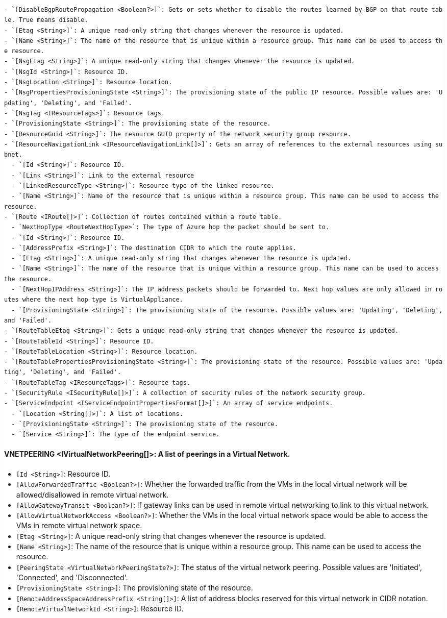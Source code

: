     - `[DisableBgpRoutePropagation <Boolean?>]`: Gets or sets whether to disable the routes learned by BGP on that route table. True means disable.
    - `[Etag <String>]`: A unique read-only string that changes whenever the resource is updated.
    - `[Name <String>]`: The name of the resource that is unique within a resource group. This name can be used to access the resource.
    - `[NsgEtag <String>]`: A unique read-only string that changes whenever the resource is updated.
    - `[NsgId <String>]`: Resource ID.
    - `[NsgLocation <String>]`: Resource location.
    - `[NsgPropertiesProvisioningState <String>]`: The provisioning state of the public IP resource. Possible values are: 'Updating', 'Deleting', and 'Failed'.
    - `[NsgTag <IResourceTags>]`: Resource tags.
    - `[ProvisioningState <String>]`: The provisioning state of the resource.
    - `[ResourceGuid <String>]`: The resource GUID property of the network security group resource.
    - `[ResourceNavigationLink <IResourceNavigationLink[]>]`: Gets an array of references to the external resources using subnet.
      - `[Id <String>]`: Resource ID.
      - `[Link <String>]`: Link to the external resource
      - `[LinkedResourceType <String>]`: Resource type of the linked resource.
      - `[Name <String>]`: Name of the resource that is unique within a resource group. This name can be used to access the resource.
    - `[Route <IRoute[]>]`: Collection of routes contained within a route table.
      - `NextHopType <RouteNextHopType>`: The type of Azure hop the packet should be sent to.
      - `[Id <String>]`: Resource ID.
      - `[AddressPrefix <String>]`: The destination CIDR to which the route applies.
      - `[Etag <String>]`: A unique read-only string that changes whenever the resource is updated.
      - `[Name <String>]`: The name of the resource that is unique within a resource group. This name can be used to access the resource.
      - `[NextHopIPAddress <String>]`: The IP address packets should be forwarded to. Next hop values are only allowed in routes where the next hop type is VirtualAppliance.
      - `[ProvisioningState <String>]`: The provisioning state of the resource. Possible values are: 'Updating', 'Deleting', and 'Failed'.
    - `[RouteTableEtag <String>]`: Gets a unique read-only string that changes whenever the resource is updated.
    - `[RouteTableId <String>]`: Resource ID.
    - `[RouteTableLocation <String>]`: Resource location.
    - `[RouteTablePropertiesProvisioningState <String>]`: The provisioning state of the resource. Possible values are: 'Updating', 'Deleting', and 'Failed'.
    - `[RouteTableTag <IResourceTags>]`: Resource tags.
    - `[SecurityRule <ISecurityRule[]>]`: A collection of security rules of the network security group.
    - `[ServiceEndpoint <IServiceEndpointPropertiesFormat[]>]`: An array of service endpoints.
      - `[Location <String[]>]`: A list of locations.
      - `[ProvisioningState <String>]`: The provisioning state of the resource.
      - `[Service <String>]`: The type of the endpoint service.

#### VNETPEERING <IVirtualNetworkPeering[]>: A list of peerings in a Virtual Network.
  - `[Id <String>]`: Resource ID.
  - `[AllowForwardedTraffic <Boolean?>]`: Whether the forwarded traffic from the VMs in the local virtual network will be allowed/disallowed in remote virtual network.
  - `[AllowGatewayTransit <Boolean?>]`: If gateway links can be used in remote virtual networking to link to this virtual network.
  - `[AllowVirtualNetworkAccess <Boolean?>]`: Whether the VMs in the local virtual network space would be able to access the VMs in remote virtual network space.
  - `[Etag <String>]`: A unique read-only string that changes whenever the resource is updated.
  - `[Name <String>]`: The name of the resource that is unique within a resource group. This name can be used to access the resource.
  - `[PeeringState <VirtualNetworkPeeringState?>]`: The status of the virtual network peering. Possible values are 'Initiated', 'Connected', and 'Disconnected'.
  - `[ProvisioningState <String>]`: The provisioning state of the resource.
  - `[RemoteAddressSpaceAddressPrefix <String[]>]`: A list of address blocks reserved for this virtual network in CIDR notation.
  - `[RemoteVirtualNetworkId <String>]`: Resource ID.